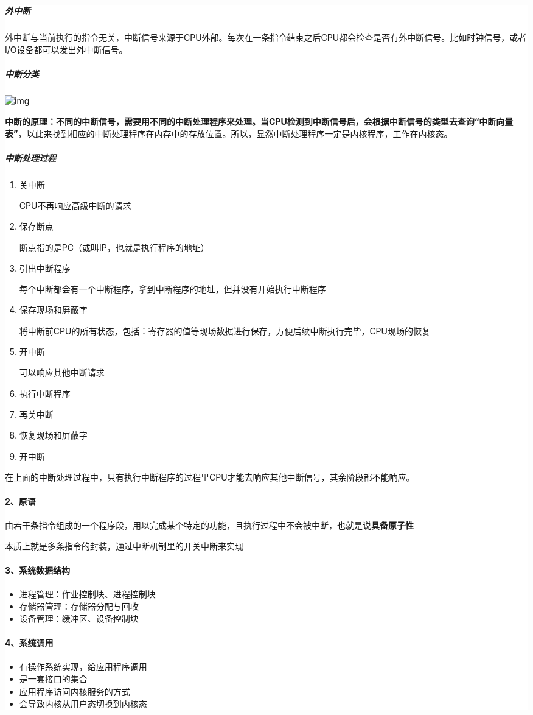 ##### 外中断

 外中断与当前执行的指令无关，中断信号来源于CPU外部。每次在一条指令结束之后CPU都会检查是否有外中断信号。比如时钟信号，或者I/O设备都可以发出外中断信号。

##### 中断分类

![img](https://raw.githubusercontent.com/cold-bin/img-for-cold-bin-blog/master/img/20200301141957475.png)

**中断的原理：**不同的中断信号，需要用不同的中断处理程序来处理。当CPU检测到中断信号后，会根据中断信号的类型去查询**“中断向量表”**，以此来找到相应的中断处理程序在内存中的存放位置。所以，显然中断处理程序一定是内核程序，工作在内核态。

##### 中断处理过程

1. 关中断

   CPU不再响应高级中断的请求

2. 保存断点

   断点指的是PC（或叫IP，也就是执行程序的地址）

3. 引出中断程序

   每个中断都会有一个中断程序，拿到中断程序的地址，但并没有开始执行中断程序

4. 保存现场和屏蔽字

   将中断前CPU的所有状态，包括：寄存器的值等现场数据进行保存，方便后续中断执行完毕，CPU现场的恢复

5. 开中断

   可以响应其他中断请求

6. 执行中断程序

7. 再关中断

8. 恢复现场和屏蔽字

9. 开中断

在上面的中断处理过程中，只有执行中断程序的过程里CPU才能去响应其他中断信号，其余阶段都不能响应。

#### 2、原语

由若干条指令组成的一个程序段，用以完成某个特定的功能，且执行过程中不会被中断，也就是说**具备原子性**

本质上就是多条指令的封装，通过中断机制里的开关中断来实现

#### 3、系统数据结构

- 进程管理：作业控制块、进程控制块
- 存储器管理：存储器分配与回收
- 设备管理：缓冲区、设备控制块

#### 4、系统调用

- 有操作系统实现，给应用程序调用
- 是一套接口的集合
- 应用程序访问内核服务的方式
- 会导致内核从用户态切换到内核态
